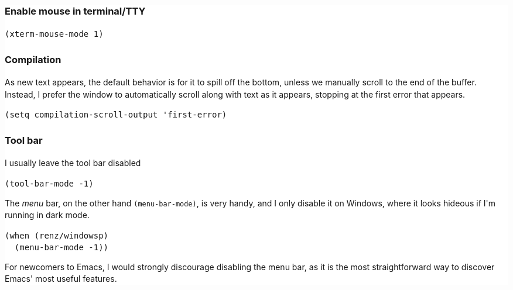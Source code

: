 <div id="outline-container-org9cc4b57" class="outline-3">
<h3 id="org9cc4b57">Enable mouse in terminal/TTY</h3>
<div class="outline-text-3" id="text-org9cc4b57">
<div class="org-src-container">
<pre class="src src-emacs-lisp">(xterm-mouse-mode 1)
</pre>
</div>
</div>
</div>

<div id="outline-container-org984157a" class="outline-3">
<h3 id="org984157a">Compilation</h3>
<div class="outline-text-3" id="text-org984157a">
<p>
As new text appears, the default behavior is for it to spill off the bottom,
unless we manually scroll to the end of the buffer.  Instead, I prefer the
window to automatically scroll along with text as it appears, stopping at the
first error that appears.
</p>

<div class="org-src-container">
<pre class="src src-emacs-lisp">(setq compilation-scroll-output 'first-error)
</pre>
</div>
</div>
</div>

<div id="outline-container-orgeea5753" class="outline-3">
<h3 id="orgeea5753">Tool bar</h3>
<div class="outline-text-3" id="text-orgeea5753">
<p>
I usually leave the tool bar disabled
</p>

<div class="org-src-container">
<pre class="src src-emacs-lisp">(tool-bar-mode -1)
</pre>
</div>

<p>
The <i>menu</i> bar, on the other hand <code>(menu-bar-mode)</code>, is very handy, and I only
disable it on Windows, where it looks hideous if I'm running in dark mode.
</p>

<div class="org-src-container">
<pre class="src src-emacs-lisp">(when (renz/windowsp)
  (menu-bar-mode -1))
</pre>
</div>

<p>
For newcomers to Emacs, I would strongly discourage disabling the menu bar, as
it is the most straightforward way to discover Emacs' most useful features.
</p>
</div>
</div>
